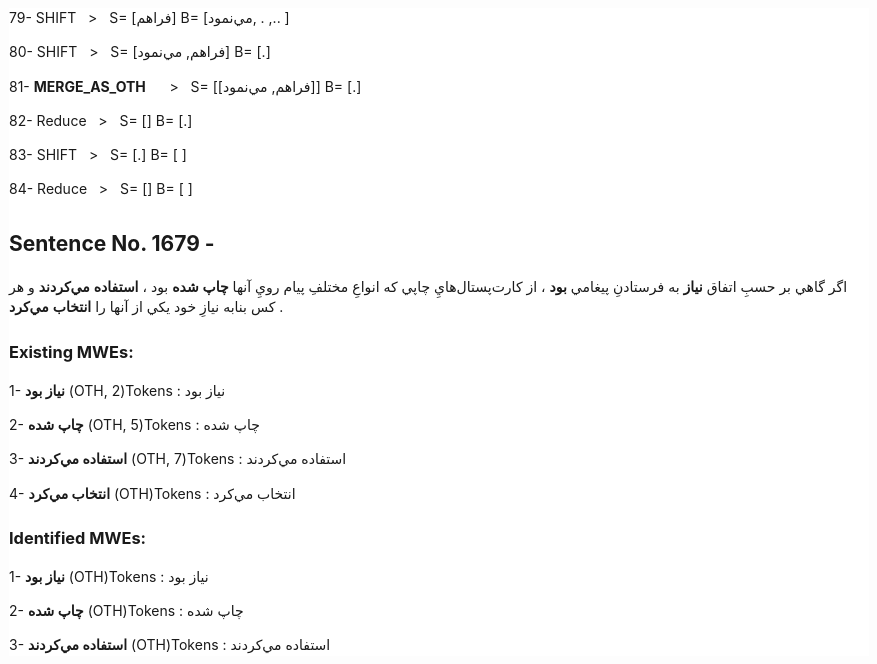 

79- SHIFT&nbsp;&nbsp;&nbsp;>&nbsp;&nbsp;&nbsp;S= [فراهم]   B= [مي‌نمود, . ,.. ]



80- SHIFT&nbsp;&nbsp;&nbsp;>&nbsp;&nbsp;&nbsp;S= [فراهم, مي‌نمود]   B= [.]



81- **MERGE_AS_OTH**&nbsp;&nbsp;&nbsp;&nbsp;&nbsp;&nbsp;>&nbsp;&nbsp;&nbsp;S= [[فراهم, مي‌نمود]]   B= [.]



82- Reduce&nbsp;&nbsp;&nbsp;>&nbsp;&nbsp;&nbsp;S= []   B= [.]



83- SHIFT&nbsp;&nbsp;&nbsp;>&nbsp;&nbsp;&nbsp;S= [.]   B= [ ]



84- Reduce&nbsp;&nbsp;&nbsp;>&nbsp;&nbsp;&nbsp;S= []   B= [ ]

## Sentence No. 1679 - 
اگر گاهي بر حسبِ اتفاق **نياز** به فرستادنِ پيغامي **بود** ، از کارت‌پستال‌هايِ چاپي که انواعِ مختلفِ پيام رويِ آنها **چاپ** **شده** بود ، **استفاده** **مي‌کردند** و هر کس بنابه نيازِ خود يکي از آنها را **انتخاب** **مي‌کرد** . 
### Existing MWEs: 
1- **نياز بود** (OTH, 2)Tokens : 
نياز
بود


2- **چاپ شده** (OTH, 5)Tokens : 
چاپ
شده


3- **استفاده مي‌کردند** (OTH, 7)Tokens : 
استفاده
مي‌کردند


4- **انتخاب مي‌کرد** (OTH)Tokens : 
انتخاب
مي‌کرد


### Identified MWEs: 
1- **نياز بود** (OTH)Tokens : 
نياز
بود


2- **چاپ شده** (OTH)Tokens : 
چاپ
شده


3- **استفاده مي‌کردند** (OTH)Tokens : 
استفاده
مي‌کردند
